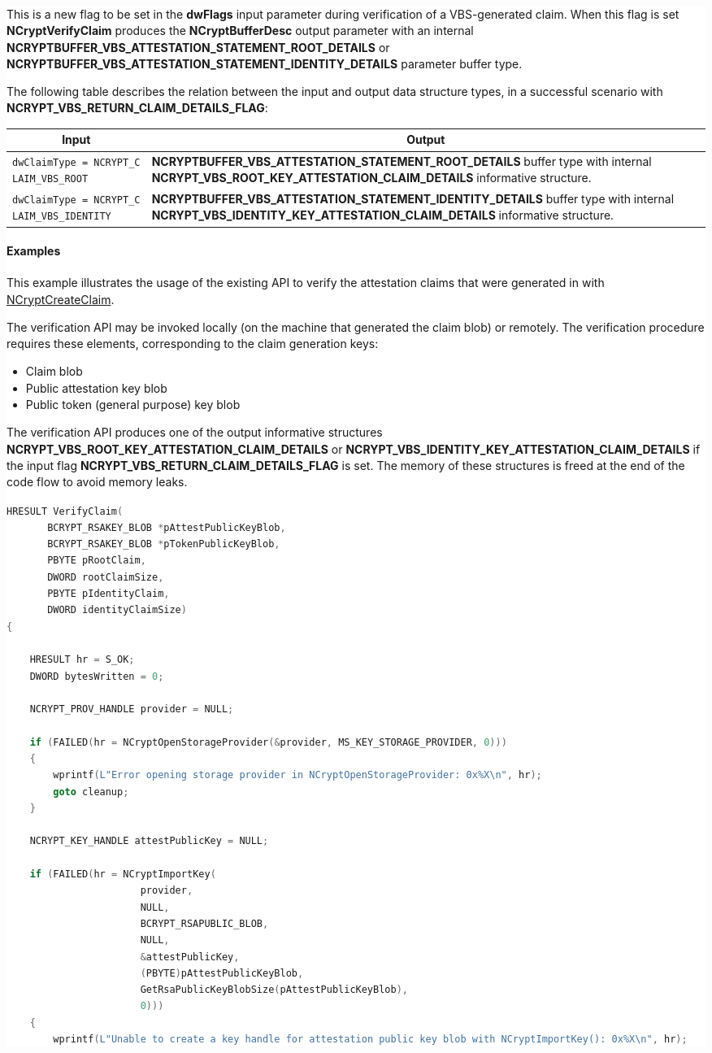  This is a new flag to be set in the **dwFlags** input parameter during verification of a VBS-generated claim. When this flag is set **NCryptVerifyClaim** produces the **NCryptBufferDesc** output parameter with an internal **NCRYPTBUFFER_VBS_ATTESTATION_STATEMENT_ROOT_DETAILS** or **NCRYPTBUFFER_VBS_ATTESTATION_STATEMENT_IDENTITY_DETAILS** parameter buffer type.

 The following table describes the relation between the input and output data structure types, in a successful scenario with **NCRYPT_VBS_RETURN_CLAIM_DETAILS_FLAG**:

 | Input | Output |
|-------|--------|
| `dwClaimType = NCRYPT_CLAIM_VBS_ROOT` | **NCRYPTBUFFER_VBS_ATTESTATION_STATEMENT_ROOT_DETAILS** buffer type with internal **NCRYPT_VBS_ROOT_KEY_ATTESTATION_CLAIM_DETAILS** informative structure. |
| `dwClaimType = NCRYPT_CLAIM_VBS_IDENTITY` | **NCRYPTBUFFER_VBS_ATTESTATION_STATEMENT_IDENTITY_DETAILS** buffer type with internal **NCRYPT_VBS_IDENTITY_KEY_ATTESTATION_CLAIM_DETAILS** informative structure. |

#### Examples

This example illustrates the usage of the existing API to verify the attestation claims that were generated in with [NCryptCreateClaim](https://learn.microsoft.com/windows/win32/api/ncrypt/nf-ncrypt-ncryptcreateclaim).

The verification API may be invoked locally (on the machine that generated the claim blob) or remotely. The verification procedure requires these elements, corresponding to the claim generation keys:

- Claim blob
- Public attestation key blob
- Public token (general purpose) key blob

The verification API produces one of the output informative structures **NCRYPT_VBS_ROOT_KEY_ATTESTATION_CLAIM_DETAILS** or **NCRYPT_VBS_IDENTITY_KEY_ATTESTATION_CLAIM_DETAILS** if the input flag **NCRYPT_VBS_RETURN_CLAIM_DETAILS_FLAG** is set. The memory of these structures is freed at the end of the code flow to avoid memory leaks.

```c
HRESULT VerifyClaim(
       BCRYPT_RSAKEY_BLOB *pAttestPublicKeyBlob,
       BCRYPT_RSAKEY_BLOB *pTokenPublicKeyBlob,
       PBYTE pRootClaim,
       DWORD rootClaimSize,
       PBYTE pIdentityClaim,
       DWORD identityClaimSize)
{

    HRESULT hr = S_OK;
    DWORD bytesWritten = 0;

    NCRYPT_PROV_HANDLE provider = NULL;

    if (FAILED(hr = NCryptOpenStorageProvider(&provider, MS_KEY_STORAGE_PROVIDER, 0)))
    {
        wprintf(L"Error opening storage provider in NCryptOpenStorageProvider: 0x%X\n", hr);
        goto cleanup;
    }

    NCRYPT_KEY_HANDLE attestPublicKey = NULL;

    if (FAILED(hr = NCryptImportKey(
                       provider,
                       NULL,
                       BCRYPT_RSAPUBLIC_BLOB,
                       NULL,
                       &attestPublicKey,
                       (PBYTE)pAttestPublicKeyBlob,
                       GetRsaPublicKeyBlobSize(pAttestPublicKeyBlob),
                       0)))
    {
        wprintf(L"Unable to create a key handle for attestation public key blob with NCryptImportKey(): 0x%X\n", hr);
```